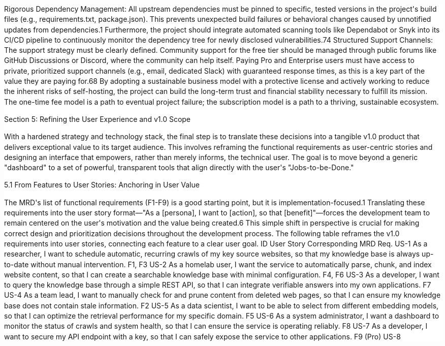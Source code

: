 Rigorous Dependency Management: All upstream dependencies must be pinned to specific, tested versions in the project's build files (e.g., requirements.txt, package.json). This prevents unexpected build failures or behavioral changes caused by unnotified updates from dependencies.1 Furthermore, the project should integrate automated scanning tools like Dependabot or Snyk into its CI/CD pipeline to continuously monitor the dependency tree for newly disclosed vulnerabilities.74
Structured Support Channels: The support strategy must be clearly defined. Community support for the free tier should be managed through public forums like GitHub Discussions or Discord, where the community can help itself. Paying Pro and Enterprise users must have access to private, prioritized support channels (e.g., email, dedicated Slack) with guaranteed response times, as this is a key part of the value they are paying for.68
By adopting a sustainable business model with a protective license and actively working to reduce the inherent risks of self-hosting, the project can build the long-term trust and financial stability necessary to fulfill its mission. The one-time fee model is a path to eventual project failure; the subscription model is a path to a thriving, sustainable ecosystem.

Section 5: Refining the User Experience and v1.0 Scope

With a hardened strategy and technology stack, the final step is to translate these decisions into a tangible v1.0 product that delivers exceptional value to its target audience. This involves reframing the functional requirements as user-centric stories and designing an interface that empowers, rather than merely informs, the technical user. The goal is to move beyond a generic "dashboard" to a set of powerful, transparent tools that align directly with the user's "Jobs-to-be-Done."

5.1 From Features to User Stories: Anchoring in User Value

The MRD's list of functional requirements (F1-F9) is a good starting point, but it is implementation-focused.1 Translating these requirements into the user story format—"As a [persona], I want to [action], so that [benefit]"—forces the development team to remain centered on the user's motivation and the value being created.6 This simple shift in perspective is crucial for making correct design and prioritization decisions throughout the development process.
The following table reframes the v1.0 requirements into user stories, connecting each feature to a clear user goal.
ID
User Story
Corresponding MRD Req.
US-1
As a researcher, I want to schedule automatic, recurring crawls of my key source websites, so that my knowledge base is always up-to-date without manual intervention.
F1, F3
US-2
As a homelab user, I want the service to automatically parse, chunk, and index website content, so that I can create a searchable knowledge base with minimal configuration.
F4, F6
US-3
As a developer, I want to query the knowledge base through a simple REST API, so that I can integrate verifiable answers into my own applications.
F7
US-4
As a team lead, I want to manually check for and prune content from deleted web pages, so that I can ensure my knowledge base does not contain stale information.
F2
US-5
As a data scientist, I want to be able to select from different embedding models, so that I can optimize the retrieval performance for my specific domain.
F5
US-6
As a system administrator, I want a dashboard to monitor the status of crawls and system health, so that I can ensure the service is operating reliably.
F8
US-7
As a developer, I want to secure my API endpoint with a key, so that I can safely expose the service to other applications.
F9 (Pro)
US-8